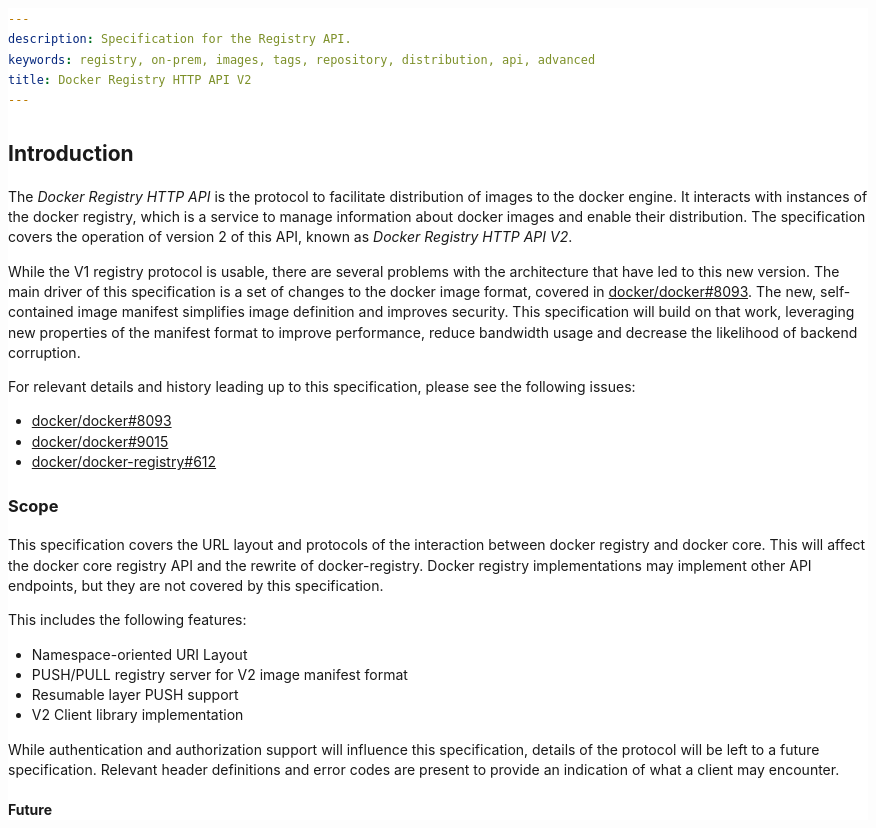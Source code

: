 ```yaml
---
description: Specification for the Registry API.
keywords: registry, on-prem, images, tags, repository, distribution, api, advanced
title: Docker Registry HTTP API V2
---
```


## Introduction

The _Docker Registry HTTP API_ is the protocol to facilitate distribution of
images to the docker engine. It interacts with instances of the docker
registry, which is a service to manage information about docker images and
enable their distribution. The specification covers the operation of version 2
of this API, known as _Docker Registry HTTP API V2_.

While the V1 registry protocol is usable, there are several problems with the
architecture that have led to this new version. The main driver of this
specification is a set of changes to the docker image format, covered in
[docker/docker#8093](https://github.com/docker/docker/issues/8093).
The new, self-contained image manifest simplifies image definition and improves
security. This specification will build on that work, leveraging new properties
of the manifest format to improve performance, reduce bandwidth usage and
decrease the likelihood of backend corruption.

For relevant details and history leading up to this specification, please see
the following issues:

- [docker/docker#8093](https://github.com/docker/docker/issues/8093)
- [docker/docker#9015](https://github.com/docker/docker/issues/9015)
- [docker/docker-registry#612](https://github.com/docker/docker-registry/issues/612)

### Scope

This specification covers the URL layout and protocols of the interaction
between docker registry and docker core. This will affect the docker core
registry API and the rewrite of docker-registry. Docker registry
implementations may implement other API endpoints, but they are not covered by
this specification.

This includes the following features:

- Namespace-oriented URI Layout
- PUSH/PULL registry server for V2 image manifest format
- Resumable layer PUSH support
- V2 Client library implementation

While authentication and authorization support will influence this
specification, details of the protocol will be left to a future specification.
Relevant header definitions and error codes are present to provide an
indication of what a client may encounter.

#### Future
